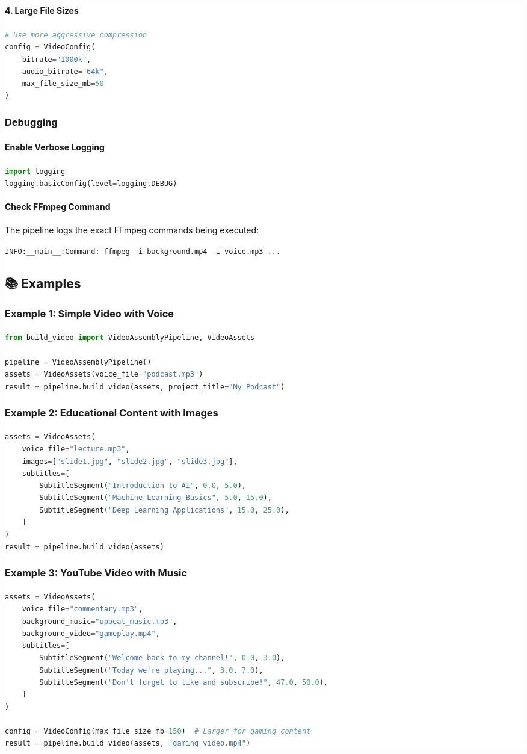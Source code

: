 #### 4. Large File Sizes
```python
# Use more aggressive compression
config = VideoConfig(
    bitrate="1000k",
    audio_bitrate="64k",
    max_file_size_mb=50
)
```

### Debugging

#### Enable Verbose Logging
```python
import logging
logging.basicConfig(level=logging.DEBUG)
```

#### Check FFmpeg Command
The pipeline logs the exact FFmpeg commands being executed:
```
INFO:__main__:Command: ffmpeg -i background.mp4 -i voice.mp3 ...
```

## 📚 Examples

### Example 1: Simple Video with Voice
```python
from build_video import VideoAssemblyPipeline, VideoAssets

pipeline = VideoAssemblyPipeline()
assets = VideoAssets(voice_file="podcast.mp3")
result = pipeline.build_video(assets, project_title="My Podcast")
```

### Example 2: Educational Content with Images
```python
assets = VideoAssets(
    voice_file="lecture.mp3",
    images=["slide1.jpg", "slide2.jpg", "slide3.jpg"],
    subtitles=[
        SubtitleSegment("Introduction to AI", 0.0, 5.0),
        SubtitleSegment("Machine Learning Basics", 5.0, 15.0),
        SubtitleSegment("Deep Learning Applications", 15.0, 25.0),
    ]
)
result = pipeline.build_video(assets)
```

### Example 3: YouTube Video with Music
```python
assets = VideoAssets(
    voice_file="commentary.mp3",
    background_music="upbeat_music.mp3",
    background_video="gameplay.mp4",
    subtitles=[
        SubtitleSegment("Welcome back to my channel!", 0.0, 3.0),
        SubtitleSegment("Today we're playing...", 3.0, 7.0),
        SubtitleSegment("Don't forget to like and subscribe!", 47.0, 50.0),
    ]
)

config = VideoConfig(max_file_size_mb=150)  # Larger for gaming content
result = pipeline.build_video(assets, "gaming_video.mp4")
```